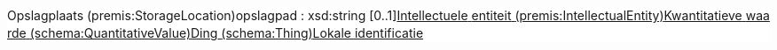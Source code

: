 <rect codeLine="38" fill="#F1F1F1" height="50.5938" id="premis_StorageLocation" rx="3.5" ry="3.5" style="stroke:#181818;stroke-width:0.5;" width="285" x="2243.5" y="806"/><text fill="#000000" font-family="sans-serif" font-size="14" font-weight="bold" lengthAdjust="spacing" textLength="101" x="2246.5" y="823.9951">Opslagplaats</text><text fill="#000000" font-family="sans-serif" font-size="14" lengthAdjust="spacing" textLength="4" x="2347.5" y="823.9951"> </text><text fill="#000000" font-family="sans-serif" font-size="14" lengthAdjust="spacing" textLength="174" x="2351.5" y="823.9951">(premis:StorageLocation)</text><line style="stroke:#181818;stroke-width:0.5;" x1="2244.5" x2="2527.5" y1="832.2969" y2="832.2969"/><text fill="#000000" font-family="sans-serif" font-size="14" lengthAdjust="spacing" textLength="72" x="2249.5" y="849.292">opslagpad</text><text fill="#000000" font-family="sans-serif" font-size="14" lengthAdjust="spacing" textLength="4" x="2321.5" y="849.292"> </text><text fill="#000000" font-family="sans-serif" font-size="14" lengthAdjust="spacing" textLength="5" x="2325.5" y="849.292">:</text><text fill="#000000" font-family="sans-serif" font-size="14" lengthAdjust="spacing" textLength="4" x="2330.5" y="849.292"> </text><text fill="#000000" font-family="sans-serif" font-size="14" font-style="italic" lengthAdjust="spacing" textLength="68" x="2334.5" y="849.292">xsd:string</text><text fill="#000000" font-family="sans-serif" font-size="14" lengthAdjust="spacing" textLength="4" x="2402.5" y="849.292"> </text><text fill="#000000" font-family="sans-serif" font-size="14" lengthAdjust="spacing" textLength="36" x="2406.5" y="849.292">[0..1]</text></g></a><a href="#premis%3AIntellectualEntity" target="_top" title="#premis%3AIntellectualEntity" xlink:actuate="onRequest" xlink:href="#premis%3AIntellectualEntity" xlink:show="new" xlink:title="#premis%3AIntellectualEntity" xlink:type="simple"><g id="elem_premis_IntellectualEntity"><rect codeLine="27" fill="#F1F1F1" height="26.2969" id="premis_IntellectualEntity" rx="3.5" ry="3.5" style="stroke:#181818;stroke-width:0.5;" width="342" x="715" y="385.5"/><text fill="#000000" font-family="sans-serif" font-size="14" font-weight="bold" lengthAdjust="spacing" textLength="97" x="718" y="403.4951">Intellectuele</text><text fill="#000000" font-family="sans-serif" font-size="14" font-weight="bold" lengthAdjust="spacing" textLength="5" x="815" y="403.4951"> </text><text fill="#000000" font-family="sans-serif" font-size="14" font-weight="bold" lengthAdjust="spacing" textLength="56" x="820" y="403.4951">entiteit</text><text fill="#000000" font-family="sans-serif" font-size="14" lengthAdjust="spacing" textLength="4" x="876" y="403.4951"> </text><text fill="#000000" font-family="sans-serif" font-size="14" lengthAdjust="spacing" textLength="174" x="880" y="403.4951">(premis:IntellectualEntity)</text></g></a><a href="../../description/nl#schema%3AQuantitativeValue" target="_top" title="../../description/nl#schema%3AQuantitativeValue" xlink:actuate="onRequest" xlink:href="../../description/nl#schema%3AQuantitativeValue" xlink:show="new" xlink:title="../../description/nl#schema%3AQuantitativeValue" xlink:type="simple"><g id="elem_schema_QuantitativeValue"><rect codeLine="29" fill="#F1F1F1" height="26.2969" id="schema_QuantitativeValue" rx="3.5" ry="3.5" style="stroke:#181818;stroke-width:0.5;" width="372" x="1987" y="186.5"/><text fill="#000000" font-family="sans-serif" font-size="14" font-weight="bold" lengthAdjust="spacing" textLength="108" x="1990" y="204.4951">Kwantitatieve</text><text fill="#000000" font-family="sans-serif" font-size="14" font-weight="bold" lengthAdjust="spacing" textLength="5" x="2098" y="204.4951"> </text><text fill="#000000" font-family="sans-serif" font-size="14" font-weight="bold" lengthAdjust="spacing" textLength="59" x="2103" y="204.4951">waarde</text><text fill="#000000" font-family="sans-serif" font-size="14" lengthAdjust="spacing" textLength="4" x="2162" y="204.4951"> </text><text fill="#000000" font-family="sans-serif" font-size="14" lengthAdjust="spacing" textLength="190" x="2166" y="204.4951">(schema:QuantitativeValue)</text></g></a><a href="#schema%3AThing" target="_top" title="#schema%3AThing" xlink:actuate="onRequest" xlink:href="#schema%3AThing" xlink:show="new" xlink:title="#schema%3AThing" xlink:type="simple"><g id="elem_schema_Thing"><rect codeLine="30" fill="#F1F1F1" height="26.2969" id="schema_Thing" rx="3.5" ry="3.5" style="stroke:#181818;stroke-width:0.5;" width="154" x="2205" y="385.5"/><text fill="#000000" font-family="sans-serif" font-size="14" font-weight="bold" lengthAdjust="spacing" textLength="35" x="2208" y="403.4951">Ding</text><text fill="#000000" font-family="sans-serif" font-size="14" lengthAdjust="spacing" textLength="4" x="2243" y="403.4951"> </text><text fill="#000000" font-family="sans-serif" font-size="14" lengthAdjust="spacing" textLength="109" x="2247" y="403.4951">(schema:Thing)</text></g></a><a href="#haObj%3ALocalIdentifier" target="_top" title="#haObj%3ALocalIdentifier" xlink:actuate="onRequest" xlink:href="#haObj%3ALocalIdentifier" xlink:show="new" xlink:title="#haObj%3ALocalIdentifier" xlink:type="simple"><g id="elem_haObj_LocalIdentifier"><rect codeLine="31" fill="#F1F1F1" height="50.5938" id="haObj_LocalIdentifier" rx="3.5" ry="3.5" style="stroke:#181818;stroke-width:0.5;" width="307" x="1287.5" y="535"/><text fill="#000000" font-family="sans-serif" font-size="14" font-weight="bold" lengthAdjust="spacing" textLength="51" x="1290.5" y="552.9951">Lokale</text><text fill="#000000" font-family="sans-serif" font-size="14" font-weight="bold" lengthAdjust="spacing" textLength="5" x="1341.5" y="552.9951"> </text><text fill="#000000" font-family="sans-serif" font-size="14" font-weight="bold" lengthAdjust="spacing" textLength="92" x="1346.5" y="552.9951">identificatie</text>